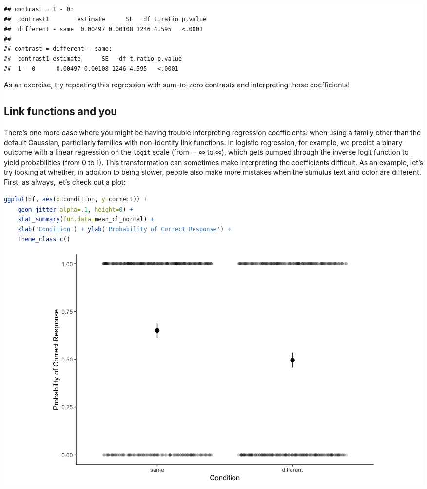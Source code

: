     ## contrast = 1 - 0:
    ##  contrast1        estimate      SE   df t.ratio p.value
    ##  different - same  0.00497 0.00108 1246 4.595   <.0001 
    ## 
    ## contrast = different - same:
    ##  contrast1 estimate      SE   df t.ratio p.value
    ##  1 - 0      0.00497 0.00108 1246 4.595   <.0001

As an exercise, try repeating this regression with sum-to-zero contrasts
and interpreting those coefficients!

## Link functions and you

There’s one more case where you might be having trouble interpreting
regression coefficients: when using a family other than the default
Gaussian, particilarly families with non-identity link functions. In
logistic regression, for example, we predict a binary outcome with a
linear regression on the `logit` scale (from  − ∞ to ∞), which gets
pumped through the inverse logit function to yield probabilities (from 0
to 1). This transformation can sometimes make interpreting the
coefficients difficult. As an example, let’s try looking at whether, in
addition to being slower, people also make more mistakes when the
stimulus text and color are different. First, as always, let’s check out
a plot:

``` r
ggplot(df, aes(x=condition, y=correct)) +
    geom_jitter(alpha=.1, height=0) +
    stat_summary(fun.data=mean_cl_normal) +
    xlab('Condition') + ylab('Probability of Correct Response') +
    theme_classic()
```

<img src="/assets/images/2021-07-05-contrasts/correct-plot-1.png" style="display: block; margin: auto;" />